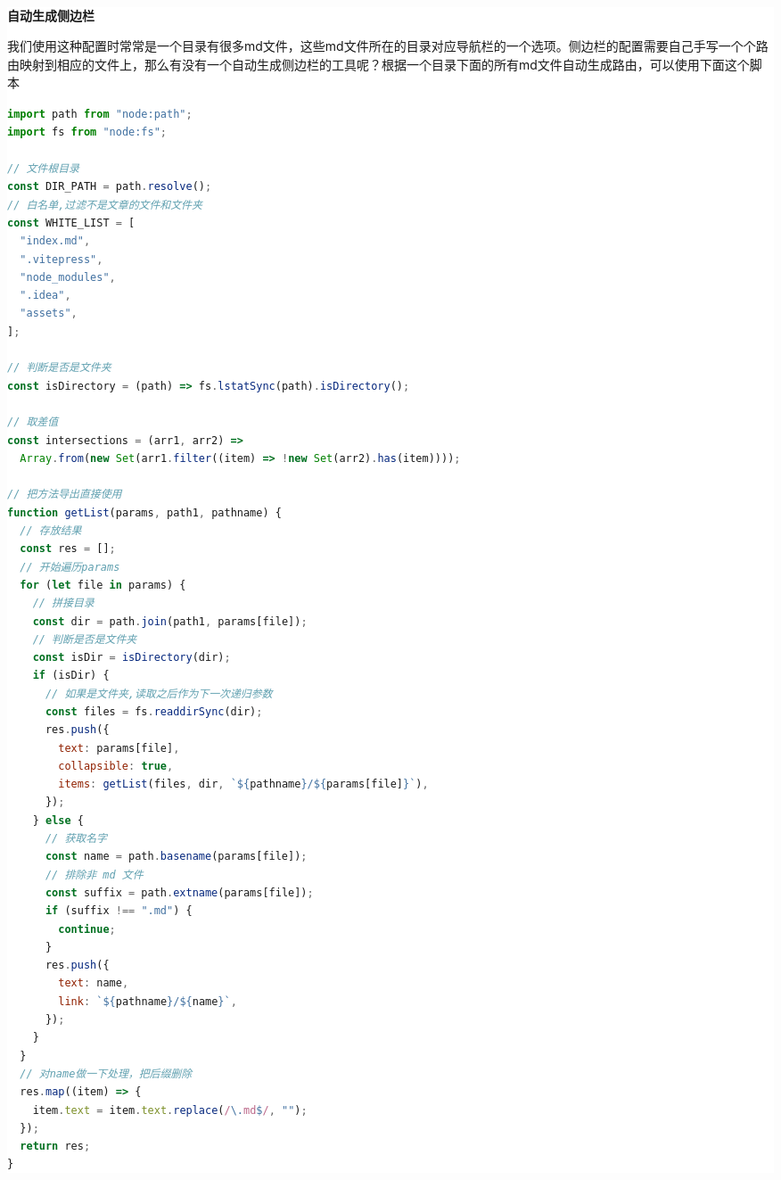 **自动生成侧边栏**

我们使用这种配置时常常是一个目录有很多md文件，这些md文件所在的目录对应导航栏的一个选项。侧边栏的配置需要自己手写一个个路由映射到相应的文件上，那么有没有一个自动生成侧边栏的工具呢？根据一个目录下面的所有md文件自动生成路由，可以使用下面这个脚本

```js
import path from "node:path";
import fs from "node:fs";

// 文件根目录
const DIR_PATH = path.resolve();
// 白名单,过滤不是文章的文件和文件夹
const WHITE_LIST = [
  "index.md",
  ".vitepress",
  "node_modules",
  ".idea",
  "assets",
];

// 判断是否是文件夹
const isDirectory = (path) => fs.lstatSync(path).isDirectory();

// 取差值
const intersections = (arr1, arr2) =>
  Array.from(new Set(arr1.filter((item) => !new Set(arr2).has(item))));

// 把方法导出直接使用
function getList(params, path1, pathname) {
  // 存放结果
  const res = [];
  // 开始遍历params
  for (let file in params) {
    // 拼接目录
    const dir = path.join(path1, params[file]);
    // 判断是否是文件夹
    const isDir = isDirectory(dir);
    if (isDir) {
      // 如果是文件夹,读取之后作为下一次递归参数
      const files = fs.readdirSync(dir);
      res.push({
        text: params[file],
        collapsible: true,
        items: getList(files, dir, `${pathname}/${params[file]}`),
      });
    } else {
      // 获取名字
      const name = path.basename(params[file]);
      // 排除非 md 文件
      const suffix = path.extname(params[file]);
      if (suffix !== ".md") {
        continue;
      }
      res.push({
        text: name,
        link: `${pathname}/${name}`,
      });
    }
  }
  // 对name做一下处理，把后缀删除
  res.map((item) => {
    item.text = item.text.replace(/\.md$/, "");
  });
  return res;
}
```